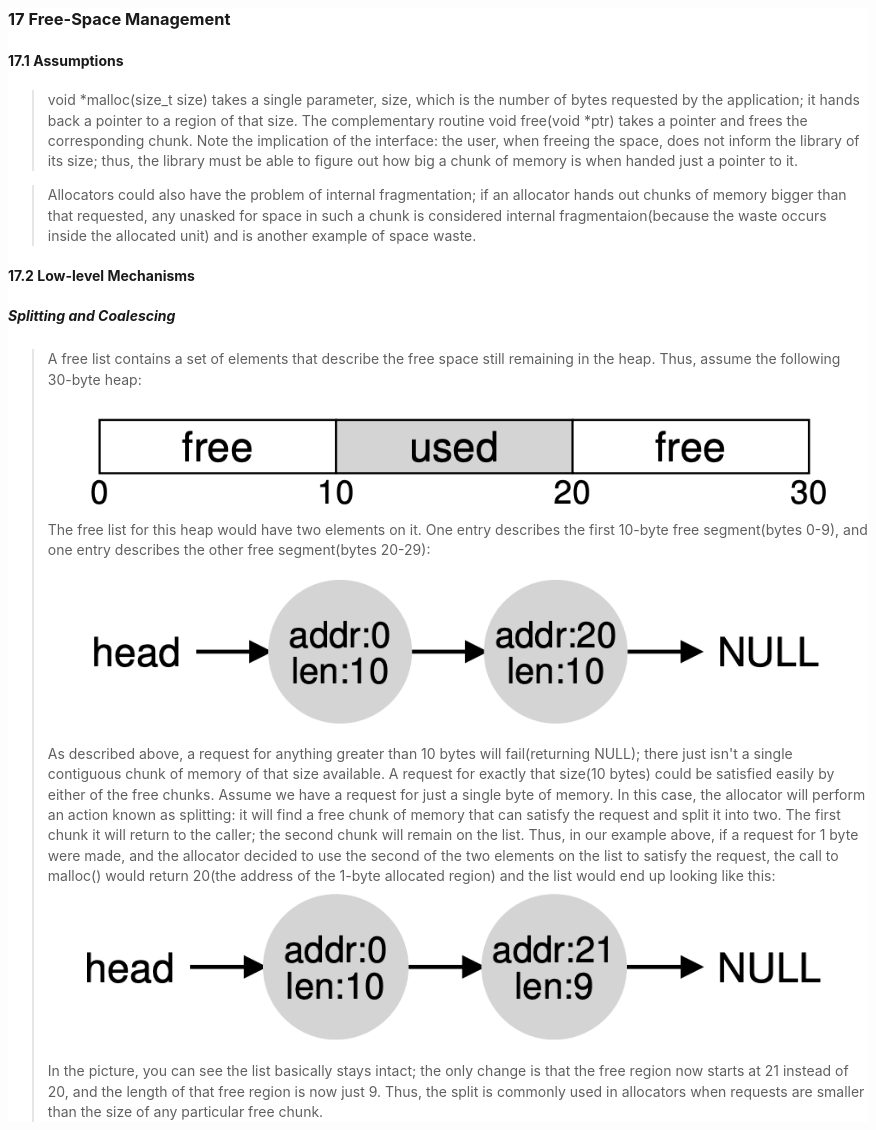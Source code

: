 ### 17 Free-Space Management

#### 17.1 Assumptions
> void *malloc(size_t size) takes a single parameter, size, which is the number of bytes requested by the application; it hands back a pointer to a region of that size. The complementary routine void free(void *ptr) takes a pointer and frees the corresponding chunk. Note the implication of the interface: the user, when freeing the space, does not inform the library of its size; thus, the library must be able to figure out how big a chunk of memory is when handed just a pointer to it.

> Allocators could also have the problem of internal fragmentation; if an allocator hands out chunks of memory bigger than that requested, any unasked for space in such a chunk is considered internal fragmentaion(because the waste occurs inside the allocated unit) and is another example of space waste.

#### 17.2 Low-level Mechanisms
##### Splitting and Coalescing
> A free list contains a set of elements that describe the free space still remaining in the heap. Thus, assume the following 30-byte heap:
> ![](img/sc1.png)
> The free list for this heap would have two elements on it. One entry describes the first 10-byte free segment(bytes 0-9), and one entry describes the other free segment(bytes 20-29):
> ![](img/sc2.png)
> As described above, a request for anything greater than 10 bytes will fail(returning NULL); there just isn't a single contiguous chunk of memory of that size available. A request for exactly that size(10 bytes) could be satisfied easily by either of the free chunks. 
> Assume we have a request for just a single byte of memory. In this case, the allocator will perform an action known as splitting: it will find a free chunk of memory that can satisfy the request and split it into two. The first chunk it will return to the caller; the second chunk will remain on the list. Thus, in our example above, if a request for 1 byte were made, and the allocator decided to use the second of the two elements on the list to satisfy the request, the call to malloc() would return 20(the address of the 1-byte allocated region) and the list would end up looking like this:
> ![](img/sc3.png)
> In the picture, you can see the list basically stays intact; the only change is that the free region now starts at 21 instead of 20, and the length of that free region is now just 9. Thus, the split is commonly used in allocators when requests are smaller than the size of any particular free chunk.
